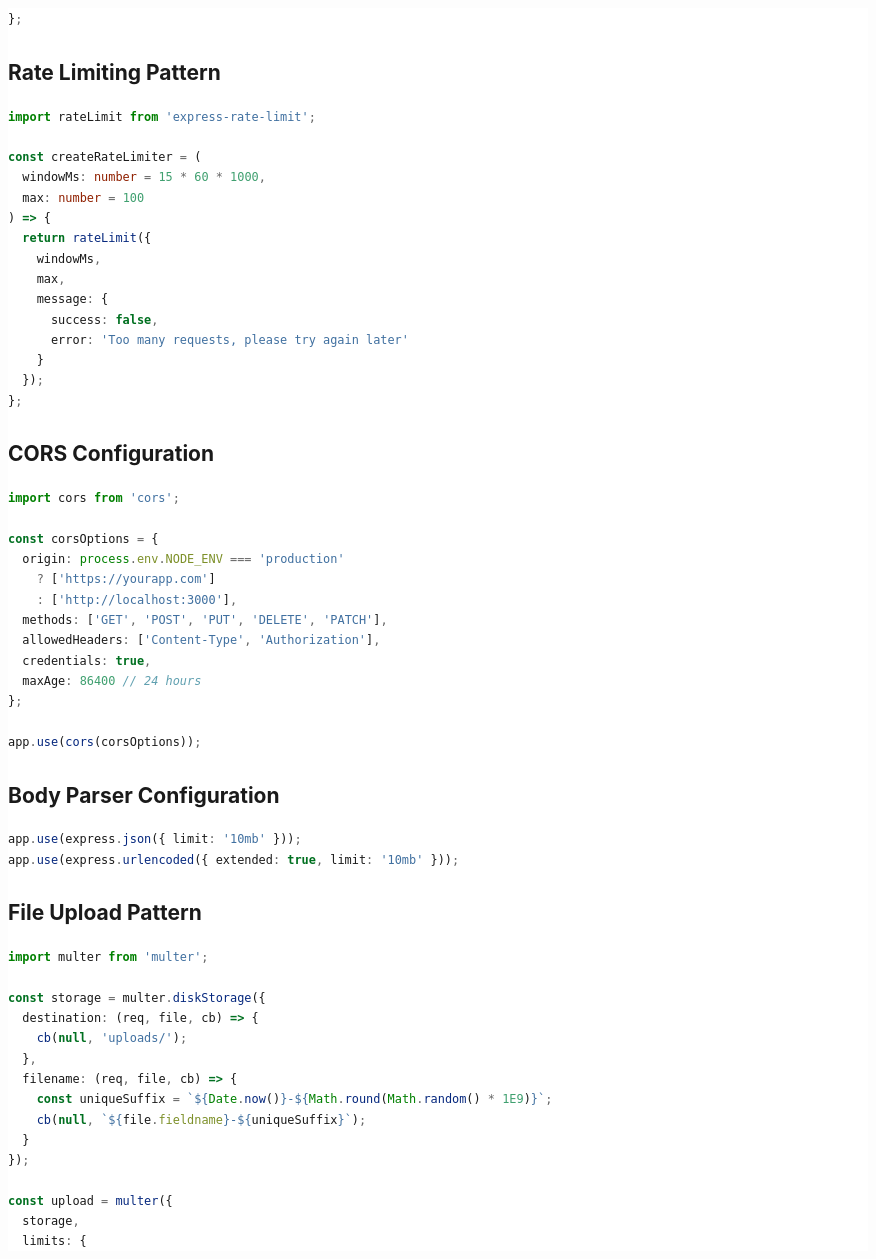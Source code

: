 ```typescript
};
```

## Rate Limiting Pattern
```typescript
import rateLimit from 'express-rate-limit';

const createRateLimiter = (
  windowMs: number = 15 * 60 * 1000,
  max: number = 100
) => {
  return rateLimit({
    windowMs,
    max,
    message: {
      success: false,
      error: 'Too many requests, please try again later'
    }
  });
};
```

## CORS Configuration
```typescript
import cors from 'cors';

const corsOptions = {
  origin: process.env.NODE_ENV === 'production'
    ? ['https://yourapp.com']
    : ['http://localhost:3000'],
  methods: ['GET', 'POST', 'PUT', 'DELETE', 'PATCH'],
  allowedHeaders: ['Content-Type', 'Authorization'],
  credentials: true,
  maxAge: 86400 // 24 hours
};

app.use(cors(corsOptions));
```

## Body Parser Configuration
```typescript
app.use(express.json({ limit: '10mb' }));
app.use(express.urlencoded({ extended: true, limit: '10mb' }));
```

## File Upload Pattern
```typescript
import multer from 'multer';

const storage = multer.diskStorage({
  destination: (req, file, cb) => {
    cb(null, 'uploads/');
  },
  filename: (req, file, cb) => {
    const uniqueSuffix = `${Date.now()}-${Math.round(Math.random() * 1E9)}`;
    cb(null, `${file.fieldname}-${uniqueSuffix}`);
  }
});

const upload = multer({
  storage,
  limits: {
```